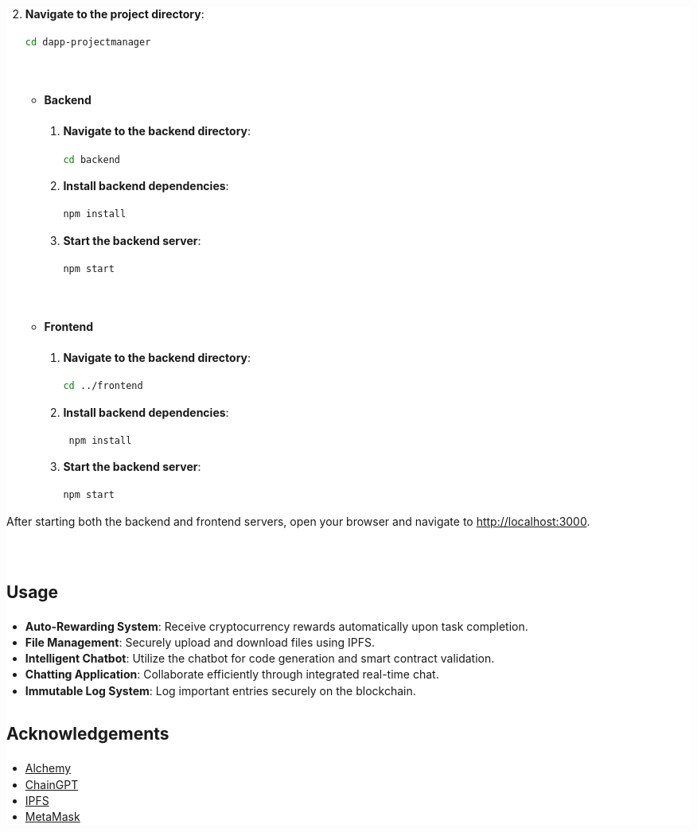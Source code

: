 2. **Navigate to the project directory**:
   ```sh
   cd dapp-projectmanager
    ```
   <br>
   
    - #### Backend
      1. **Navigate to the backend directory**:
         ```sh
         cd backend
         ```
      2. **Install backend dependencies**:
         ```sh
         npm install
         ```
      3. **Start the backend server**:
         ```sh
         npm start
         ```
       <br>

    - #### Frontend
      1. **Navigate to the backend directory**:
         ```sh
         cd ../frontend
         ```
      2. **Install backend dependencies**:
         ```sh
          npm install
         ```
      3. **Start the backend server**:
         ```sh
         npm start
         ```
After starting both the backend and frontend servers, open your browser and navigate to <a href=http://localhost:3000 target="_blank"> http://localhost:3000</a>.

<br>

## Usage
- **Auto-Rewarding System**: Receive cryptocurrency rewards automatically upon task completion.
- **File Management**: Securely upload and download files using IPFS.
- **Intelligent Chatbot**: Utilize the chatbot for code generation and smart contract validation.
- **Chatting Application**: Collaborate efficiently through integrated real-time chat.
- **Immutable Log System**: Log important entries securely on the blockchain.

## Acknowledgements
- [Alchemy](https://www.alchemy.com/)
- [ChainGPT](https://chaingpt.io/)
- [IPFS](https://ipfs.io/)
- [MetaMask](https://metamask.io/)
